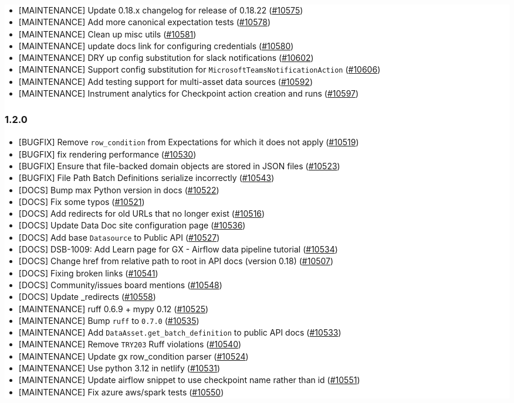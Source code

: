 * [MAINTENANCE] Update 0.18.x changelog for release of 0.18.22 ([#10575](https://github.com/great-expectations/great_expectations/pull/10575))
* [MAINTENANCE] Add more canonical expectation tests ([#10578](https://github.com/great-expectations/great_expectations/pull/10578))
* [MAINTENANCE] Clean up misc utils ([#10581](https://github.com/great-expectations/great_expectations/pull/10581))
* [MAINTENANCE] update docs link for configuring credentials ([#10580](https://github.com/great-expectations/great_expectations/pull/10580))
* [MAINTENANCE] DRY up config substitution for slack notifications ([#10602](https://github.com/great-expectations/great_expectations/pull/10602))
* [MAINTENANCE] Support config substitution for `MicrosoftTeamsNotificationAction` ([#10606](https://github.com/great-expectations/great_expectations/pull/10606))
* [MAINTENANCE] Add testing support for multi-asset data sources ([#10592](https://github.com/great-expectations/great_expectations/pull/10592))
* [MAINTENANCE] Instrument analytics for Checkpoint action creation and runs ([#10597](https://github.com/great-expectations/great_expectations/pull/10597))

### 1.2.0
* [BUGFIX] Remove `row_condition` from Expectations for which it does not apply ([#10519](https://github.com/great-expectations/great_expectations/pull/10519))
* [BUGFIX] fix rendering performance ([#10530](https://github.com/great-expectations/great_expectations/pull/10530))
* [BUGFIX] Ensure that file-backed domain objects are stored in JSON files ([#10523](https://github.com/great-expectations/great_expectations/pull/10523))
* [BUGFIX] File Path Batch Definitions serialize incorrectly ([#10543](https://github.com/great-expectations/great_expectations/pull/10543))
* [DOCS] Bump max Python version in docs ([#10522](https://github.com/great-expectations/great_expectations/pull/10522))
* [DOCS] Fix some typos ([#10521](https://github.com/great-expectations/great_expectations/pull/10521))
* [DOCS] Add redirects for old URLs that no longer exist ([#10516](https://github.com/great-expectations/great_expectations/pull/10516))
* [DOCS] Update Data Doc site configuration page ([#10536](https://github.com/great-expectations/great_expectations/pull/10536))
* [DOCS] Add base `Datasource` to Public API ([#10527](https://github.com/great-expectations/great_expectations/pull/10527))
* [DOCS] DSB-1009: Add Learn page for GX - Airflow data pipeline tutorial ([#10534](https://github.com/great-expectations/great_expectations/pull/10534))
* [DOCS] Change href from relative path to root in API docs (version 0.18) ([#10507](https://github.com/great-expectations/great_expectations/pull/10507))
* [DOCS] Fixing broken links ([#10541](https://github.com/great-expectations/great_expectations/pull/10541))
* [DOCS] Community/issues board mentions ([#10548](https://github.com/great-expectations/great_expectations/pull/10548))
* [DOCS] Update _redirects ([#10558](https://github.com/great-expectations/great_expectations/pull/10558))
* [MAINTENANCE] ruff 0.6.9 + mypy 0.12 ([#10525](https://github.com/great-expectations/great_expectations/pull/10525))
* [MAINTENANCE] Bump `ruff` to `0.7.0` ([#10535](https://github.com/great-expectations/great_expectations/pull/10535))
* [MAINTENANCE] Add `DataAsset.get_batch_definition` to public API docs ([#10533](https://github.com/great-expectations/great_expectations/pull/10533))
* [MAINTENANCE] Remove `TRY203` Ruff violations ([#10540](https://github.com/great-expectations/great_expectations/pull/10540))
* [MAINTENANCE] Update gx row_condition parser ([#10524](https://github.com/great-expectations/great_expectations/pull/10524))
* [MAINTENANCE] Use python 3.12 in netlify ([#10531](https://github.com/great-expectations/great_expectations/pull/10531))
* [MAINTENANCE] Update airflow snippet to use checkpoint name rather than id ([#10551](https://github.com/great-expectations/great_expectations/pull/10551))
* [MAINTENANCE] Fix azure aws/spark tests ([#10550](https://github.com/great-expectations/great_expectations/pull/10550))